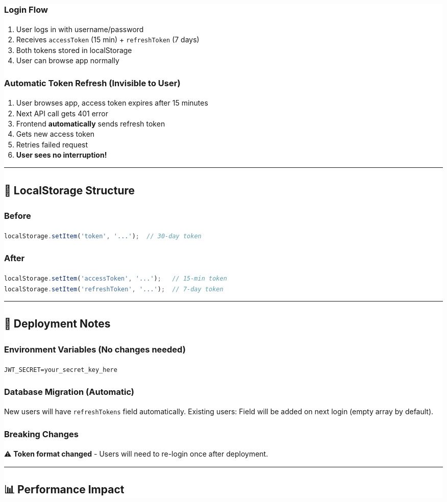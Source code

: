 ### Login Flow
1. User logs in with username/password
2. Receives `accessToken` (15 min) + `refreshToken` (7 days)
3. Both tokens stored in localStorage
4. User can browse app normally

### Automatic Token Refresh (Invisible to User)
1. User browses app, access token expires after 15 minutes
2. Next API call gets 401 error
3. Frontend **automatically** sends refresh token
4. Gets new access token
5. Retries failed request
6. **User sees no interruption!**

---

## 💾 LocalStorage Structure

### Before
```javascript
localStorage.setItem('token', '...');  // 30-day token
```

### After
```javascript
localStorage.setItem('accessToken', '...');   // 15-min token
localStorage.setItem('refreshToken', '...');  // 7-day token
```

---

## 🚀 Deployment Notes

### Environment Variables (No changes needed)
```env
JWT_SECRET=your_secret_key_here
```

### Database Migration (Automatic)
New users will have `refreshTokens` field automatically.
Existing users: Field will be added on next login (empty array by default).

### Breaking Changes
⚠️ **Token format changed** - Users will need to re-login once after deployment.

---

## 📊 Performance Impact
